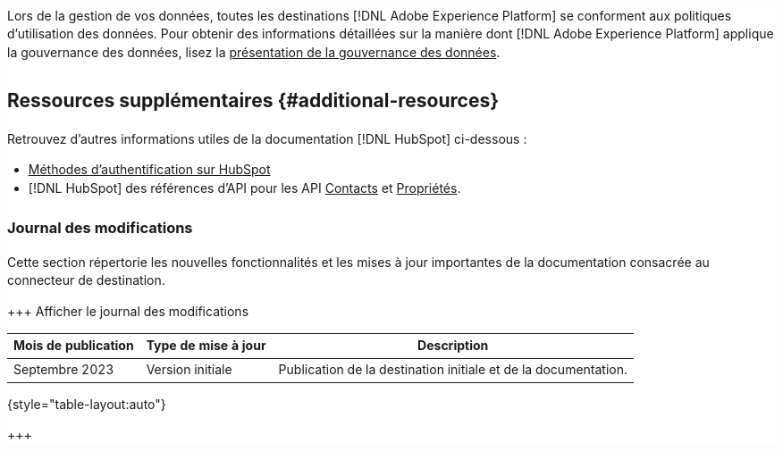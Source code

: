 Lors de la gestion de vos données, toutes les destinations [!DNL Adobe Experience Platform] se conforment aux politiques d’utilisation des données. Pour obtenir des informations détaillées sur la manière dont [!DNL Adobe Experience Platform] applique la gouvernance des données, lisez la [présentation de la gouvernance des données](/help/data-governance/home.md).

## Ressources supplémentaires {#additional-resources}

Retrouvez d’autres informations utiles de la documentation [!DNL HubSpot] ci-dessous :
* [Méthodes d’authentification sur HubSpot](https://developers.hubspot.com/docs/api/intro-to-auth)
* [!DNL HubSpot] des références d’API pour les API [Contacts](https://developers.hubspot.com/docs/api/crm/contacts) et [Propriétés](https://developers.hubspot.com/docs/api/crm/properties).

### Journal des modifications

Cette section répertorie les nouvelles fonctionnalités et les mises à jour importantes de la documentation consacrée au connecteur de destination.

+++ Afficher le journal des modifications

| Mois de publication | Type de mise à jour | Description |
|---|---|---|
| Septembre 2023 | Version initiale | Publication de la destination initiale et de la documentation. |

{style="table-layout:auto"}

+++
